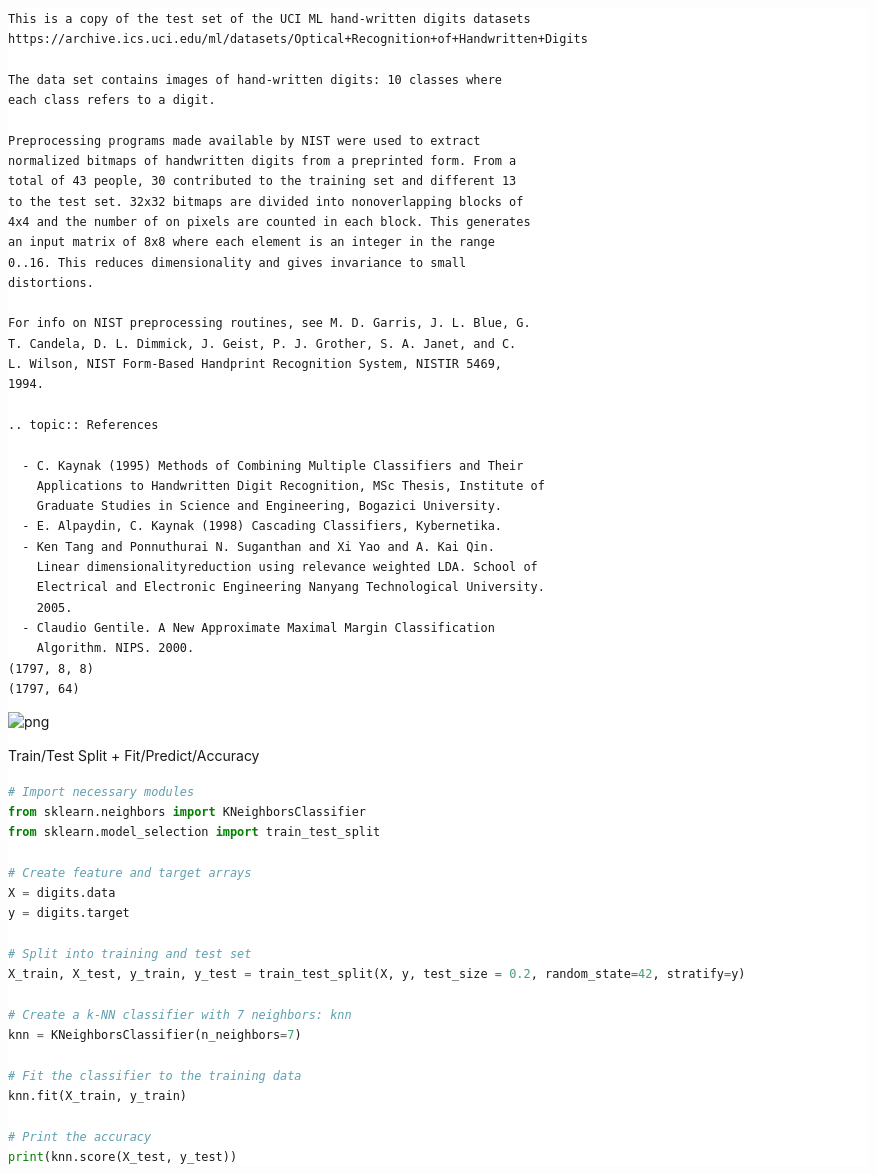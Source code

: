     This is a copy of the test set of the UCI ML hand-written digits datasets
    https://archive.ics.uci.edu/ml/datasets/Optical+Recognition+of+Handwritten+Digits
    
    The data set contains images of hand-written digits: 10 classes where
    each class refers to a digit.
    
    Preprocessing programs made available by NIST were used to extract
    normalized bitmaps of handwritten digits from a preprinted form. From a
    total of 43 people, 30 contributed to the training set and different 13
    to the test set. 32x32 bitmaps are divided into nonoverlapping blocks of
    4x4 and the number of on pixels are counted in each block. This generates
    an input matrix of 8x8 where each element is an integer in the range
    0..16. This reduces dimensionality and gives invariance to small
    distortions.
    
    For info on NIST preprocessing routines, see M. D. Garris, J. L. Blue, G.
    T. Candela, D. L. Dimmick, J. Geist, P. J. Grother, S. A. Janet, and C.
    L. Wilson, NIST Form-Based Handprint Recognition System, NISTIR 5469,
    1994.
    
    .. topic:: References
    
      - C. Kaynak (1995) Methods of Combining Multiple Classifiers and Their
        Applications to Handwritten Digit Recognition, MSc Thesis, Institute of
        Graduate Studies in Science and Engineering, Bogazici University.
      - E. Alpaydin, C. Kaynak (1998) Cascading Classifiers, Kybernetika.
      - Ken Tang and Ponnuthurai N. Suganthan and Xi Yao and A. Kai Qin.
        Linear dimensionalityreduction using relevance weighted LDA. School of
        Electrical and Electronic Engineering Nanyang Technological University.
        2005.
      - Claudio Gentile. A New Approximate Maximal Margin Classification
        Algorithm. NIPS. 2000.
    (1797, 8, 8)
    (1797, 64)



![png]({{"/pictures/20200926/output_37_1.png"}})


Train/Test Split + Fit/Predict/Accuracy


```python
# Import necessary modules
from sklearn.neighbors import KNeighborsClassifier
from sklearn.model_selection import train_test_split

# Create feature and target arrays
X = digits.data
y = digits.target

# Split into training and test set
X_train, X_test, y_train, y_test = train_test_split(X, y, test_size = 0.2, random_state=42, stratify=y)

# Create a k-NN classifier with 7 neighbors: knn
knn = KNeighborsClassifier(n_neighbors=7)

# Fit the classifier to the training data
knn.fit(X_train, y_train)

# Print the accuracy
print(knn.score(X_test, y_test))
```
